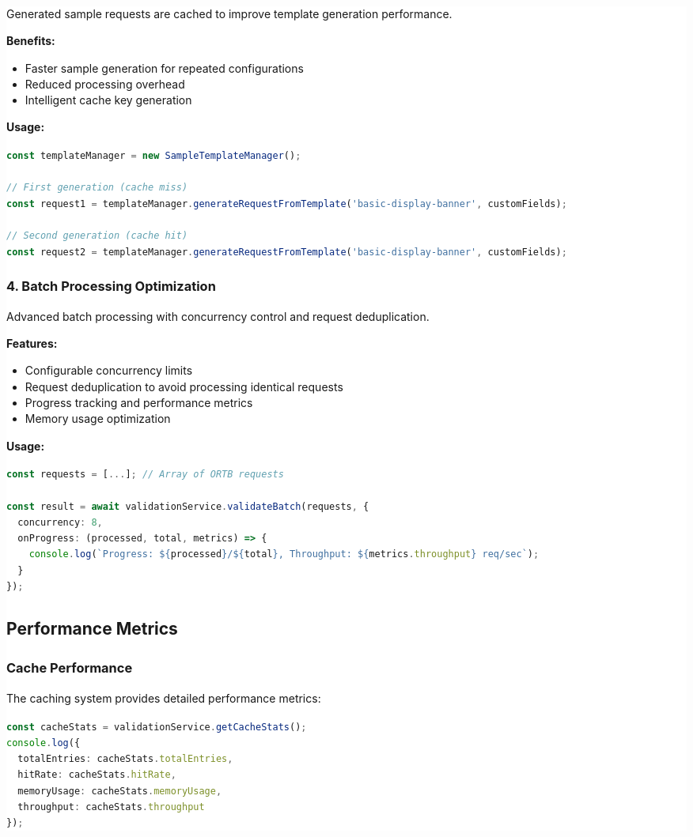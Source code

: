 Generated sample requests are cached to improve template generation performance.

**Benefits:**
- Faster sample generation for repeated configurations
- Reduced processing overhead
- Intelligent cache key generation

**Usage:**
```typescript
const templateManager = new SampleTemplateManager();

// First generation (cache miss)
const request1 = templateManager.generateRequestFromTemplate('basic-display-banner', customFields);

// Second generation (cache hit)
const request2 = templateManager.generateRequestFromTemplate('basic-display-banner', customFields);
```

### 4. Batch Processing Optimization

Advanced batch processing with concurrency control and request deduplication.

**Features:**
- Configurable concurrency limits
- Request deduplication to avoid processing identical requests
- Progress tracking and performance metrics
- Memory usage optimization

**Usage:**
```typescript
const requests = [...]; // Array of ORTB requests

const result = await validationService.validateBatch(requests, {
  concurrency: 8,
  onProgress: (processed, total, metrics) => {
    console.log(`Progress: ${processed}/${total}, Throughput: ${metrics.throughput} req/sec`);
  }
});
```

## Performance Metrics

### Cache Performance

The caching system provides detailed performance metrics:

```typescript
const cacheStats = validationService.getCacheStats();
console.log({
  totalEntries: cacheStats.totalEntries,
  hitRate: cacheStats.hitRate,
  memoryUsage: cacheStats.memoryUsage,
  throughput: cacheStats.throughput
});
```
